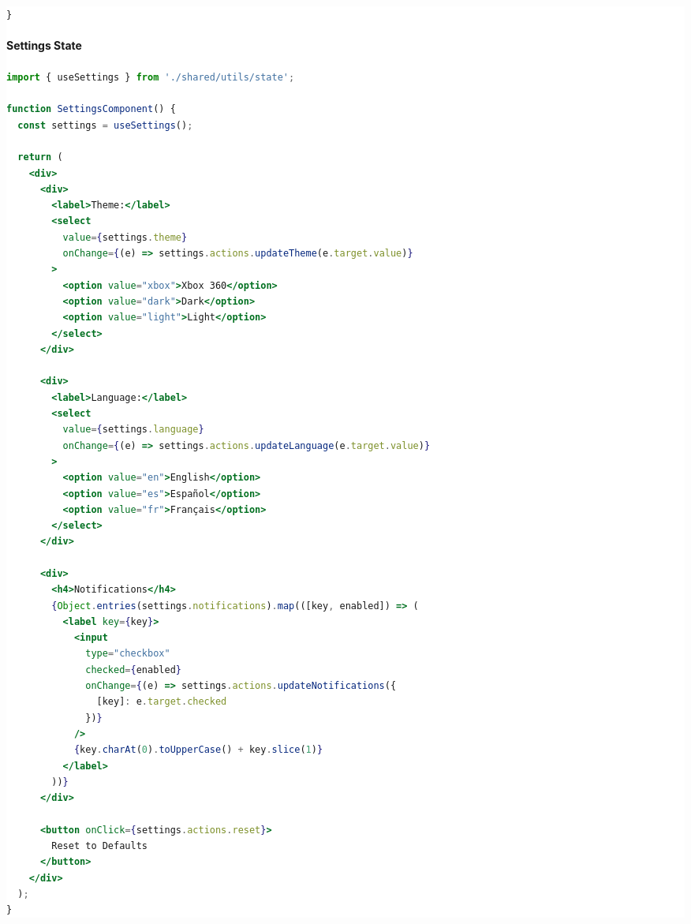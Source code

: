 ```jsx
}
```

#### Settings State

```jsx
import { useSettings } from './shared/utils/state';

function SettingsComponent() {
  const settings = useSettings();
  
  return (
    <div>
      <div>
        <label>Theme:</label>
        <select 
          value={settings.theme} 
          onChange={(e) => settings.actions.updateTheme(e.target.value)}
        >
          <option value="xbox">Xbox 360</option>
          <option value="dark">Dark</option>
          <option value="light">Light</option>
        </select>
      </div>
      
      <div>
        <label>Language:</label>
        <select 
          value={settings.language} 
          onChange={(e) => settings.actions.updateLanguage(e.target.value)}
        >
          <option value="en">English</option>
          <option value="es">Español</option>
          <option value="fr">Français</option>
        </select>
      </div>
      
      <div>
        <h4>Notifications</h4>
        {Object.entries(settings.notifications).map(([key, enabled]) => (
          <label key={key}>
            <input
              type="checkbox"
              checked={enabled}
              onChange={(e) => settings.actions.updateNotifications({
                [key]: e.target.checked
              })}
            />
            {key.charAt(0).toUpperCase() + key.slice(1)}
          </label>
        ))}
      </div>
      
      <button onClick={settings.actions.reset}>
        Reset to Defaults
      </button>
    </div>
  );
}
```
